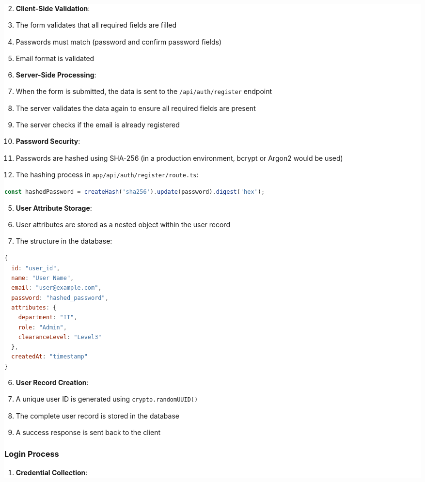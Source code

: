 2. **Client-Side Validation**:

1. The form validates that all required fields are filled
2. Passwords must match (password and confirm password fields)
3. Email format is validated



3. **Server-Side Processing**:

1. When the form is submitted, the data is sent to the `/api/auth/register` endpoint
2. The server validates the data again to ensure all required fields are present
3. The server checks if the email is already registered



4. **Password Security**:

1. Passwords are hashed using SHA-256 (in a production environment, bcrypt or Argon2 would be used)
2. The hashing process in `app/api/auth/register/route.ts`:


```typescript
const hashedPassword = createHash('sha256').update(password).digest('hex');
```


5. **User Attribute Storage**:

1. User attributes are stored as a nested object within the user record
2. The structure in the database:


```javascript
{
  id: "user_id",
  name: "User Name",
  email: "user@example.com",
  password: "hashed_password",
  attributes: {
    department: "IT",
    role: "Admin",
    clearanceLevel: "Level3"
  },
  createdAt: "timestamp"
}
```


6. **User Record Creation**:

1. A unique user ID is generated using `crypto.randomUUID()`
2. The complete user record is stored in the database
3. A success response is sent back to the client





### Login Process

1. **Credential Collection**:
